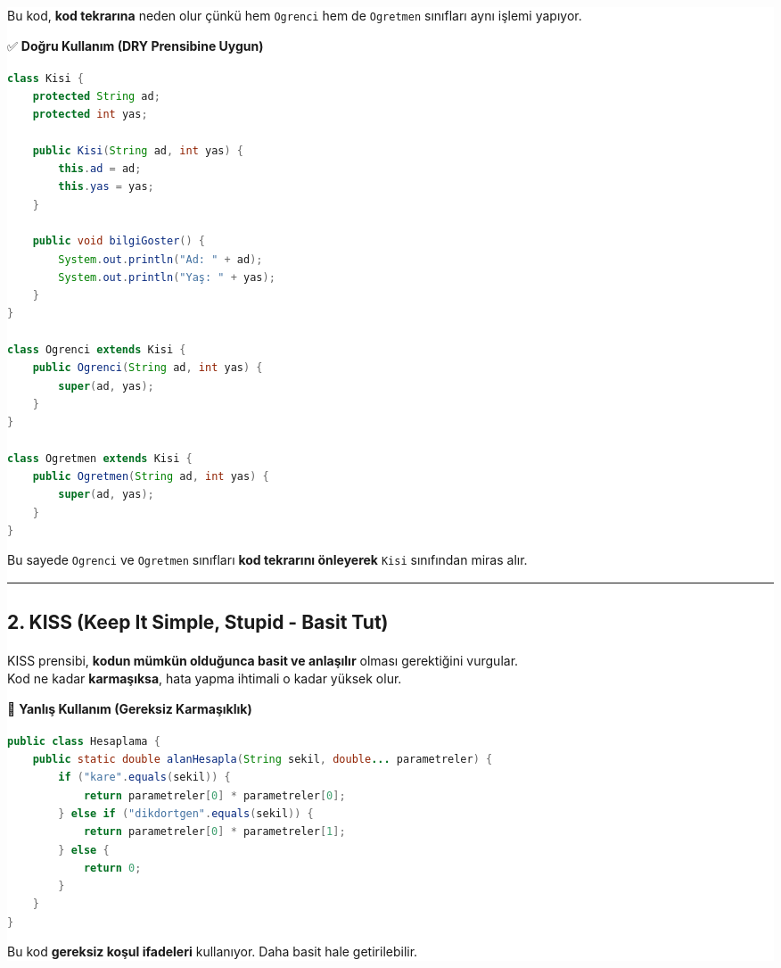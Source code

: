 ```java
```
Bu kod, **kod tekrarına** neden olur çünkü hem `Ogrenci` hem de `Ogretmen` sınıfları aynı işlemi yapıyor.

✅ **Doğru Kullanım (DRY Prensibine Uygun)**
```java
class Kisi {
    protected String ad;
    protected int yas;

    public Kisi(String ad, int yas) {
        this.ad = ad;
        this.yas = yas;
    }

    public void bilgiGoster() {
        System.out.println("Ad: " + ad);
        System.out.println("Yaş: " + yas);
    }
}

class Ogrenci extends Kisi {
    public Ogrenci(String ad, int yas) {
        super(ad, yas);
    }
}

class Ogretmen extends Kisi {
    public Ogretmen(String ad, int yas) {
        super(ad, yas);
    }
}
```
Bu sayede `Ogrenci` ve `Ogretmen` sınıfları **kod tekrarını önleyerek** `Kisi` sınıfından miras alır.

---

## **2. KISS (Keep It Simple, Stupid - Basit Tut)**
KISS prensibi, **kodun mümkün olduğunca basit ve anlaşılır** olması gerektiğini vurgular.  
Kod ne kadar **karmaşıksa**, hata yapma ihtimali o kadar yüksek olur.

🚫 **Yanlış Kullanım (Gereksiz Karmaşıklık)**
```java
public class Hesaplama {
    public static double alanHesapla(String sekil, double... parametreler) {
        if ("kare".equals(sekil)) {
            return parametreler[0] * parametreler[0];
        } else if ("dikdortgen".equals(sekil)) {
            return parametreler[0] * parametreler[1];
        } else {
            return 0;
        }
    }
}
```
Bu kod **gereksiz koşul ifadeleri** kullanıyor. Daha basit hale getirilebilir.
